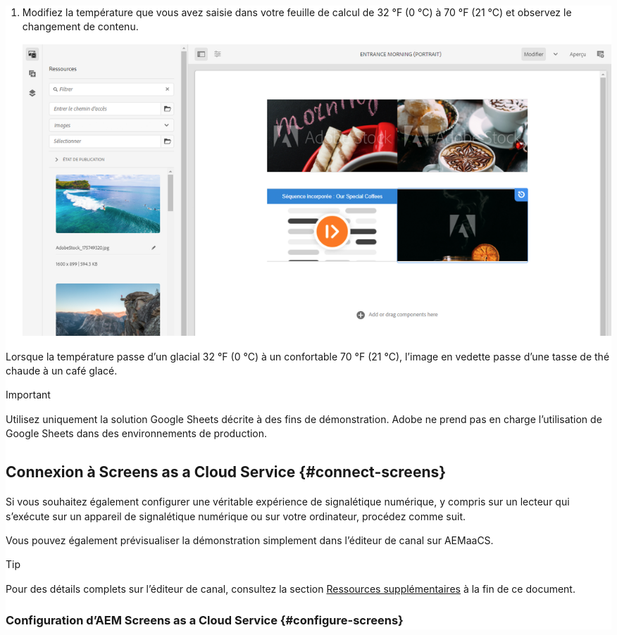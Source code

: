1. Modifiez la température que vous avez saisie dans votre feuille de calcul de 32 °F (0 °C) à 70 °F (21 °C) et observez le changement de contenu.

   ![Contenu Screens dans l’éditeur](assets/screens-content-editor-2.png)

Lorsque la température passe d’un glacial 32 °F (0 °C) à un confortable 70 °F (21 °C), l’image en vedette passe d’une tasse de thé chaude à un café glacé.

>[!IMPORTANT]
>
>Utilisez uniquement la solution Google Sheets décrite à des fins de démonstration. Adobe ne prend pas en charge l’utilisation de Google Sheets dans des environnements de production.

## Connexion à Screens as a Cloud Service {#connect-screens}

Si vous souhaitez également configurer une véritable expérience de signalétique numérique, y compris sur un lecteur qui s’exécute sur un appareil de signalétique numérique ou sur votre ordinateur, procédez comme suit.

Vous pouvez également prévisualiser la démonstration simplement dans l’éditeur de canal sur AEMaaCS.

>[!TIP]
>
>Pour des détails complets sur l’éditeur de canal, consultez la section [Ressources supplémentaires](#additional-resources) à la fin de ce document.

### Configuration d’AEM Screens as a Cloud Service {#configure-screens}
